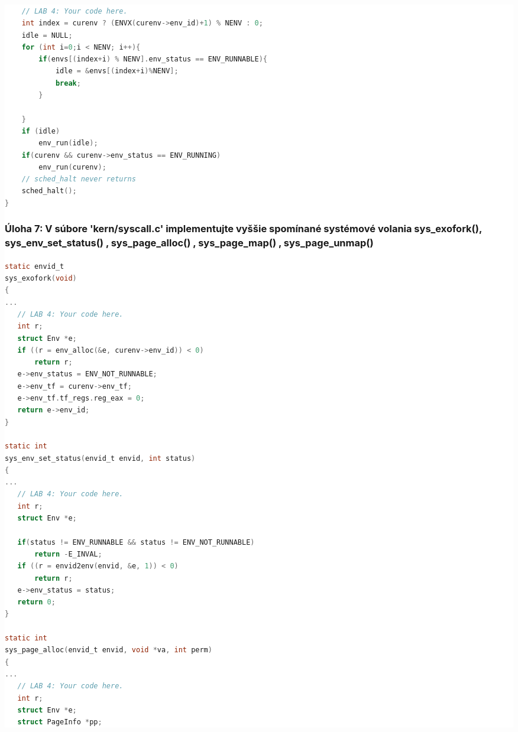 ```c
	// LAB 4: Your code here.
	int index = curenv ? (ENVX(curenv->env_id)+1) % NENV : 0;
	idle = NULL;
	for (int i=0;i < NENV; i++){
		if(envs[(index+i) % NENV].env_status == ENV_RUNNABLE){
			idle = &envs[(index+i)%NENV];
			break;
		}
		
	}
	if (idle)
		env_run(idle);
	if(curenv && curenv->env_status == ENV_RUNNING)
		env_run(curenv);
	// sched_halt never returns
	sched_halt();
}
```
### Úloha 7: V súbore 'kern/syscall.c' implementujte vyššie spomínané systémové volania sys_exofork(), sys_env_set_status() , sys_page_alloc() , sys_page_map() , sys_page_unmap()
 ```c
static envid_t
sys_exofork(void)
{
...
	// LAB 4: Your code here.
	int r;
	struct Env *e;
	if ((r = env_alloc(&e, curenv->env_id)) < 0)
		return r;
	e->env_status = ENV_NOT_RUNNABLE;
	e->env_tf = curenv->env_tf;
	e->env_tf.tf_regs.reg_eax = 0;
	return e->env_id;
}

static int
sys_env_set_status(envid_t envid, int status)
{
...
	// LAB 4: Your code here.
	int r;
	struct Env *e;

	if(status != ENV_RUNNABLE && status != ENV_NOT_RUNNABLE)
		return -E_INVAL;
	if ((r = envid2env(envid, &e, 1)) < 0)
		return r;
	e->env_status = status;
	return 0;
}

static int
sys_page_alloc(envid_t envid, void *va, int perm)
{
...
	// LAB 4: Your code here.
	int r;
	struct Env *e;
	struct PageInfo *pp;

 ```